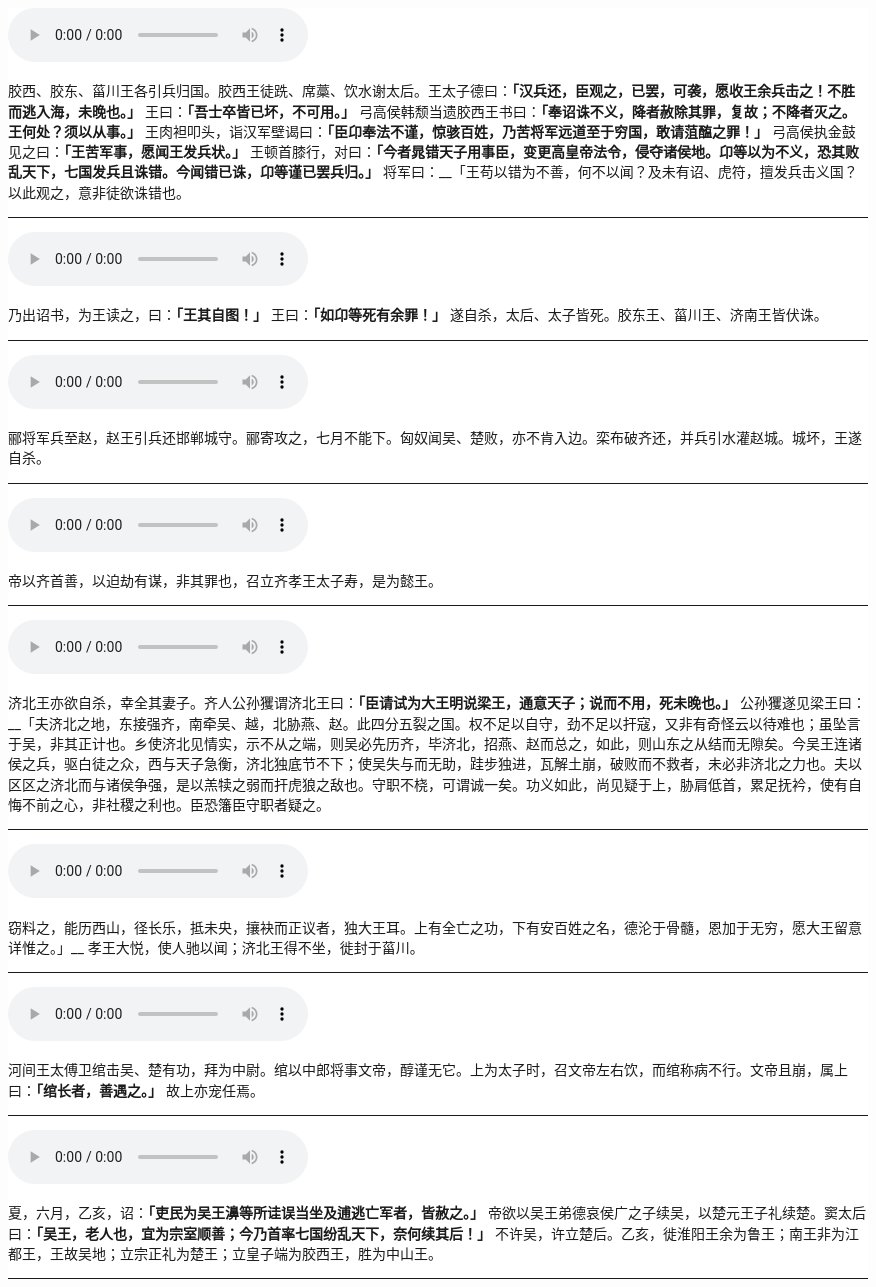 
![](assets/audios/016/30.mp3)

胶西、胶东、菑川王各引兵归国。胶西王徒跣、席藁、饮水谢太后。王太子德曰：__「汉兵还，臣观之，已罢，可袭，愿收王余兵击之！不胜而逃入海，未晚也。」__ 王曰：__「吾士卒皆已坏，不可用。」__ 弓高侯韩颓当遗胶西王书曰：__「奉诏诛不义，降者赦除其罪，复故；不降者灭之。王何处？须以从事。」__ 王肉袒叩头，诣汉军壁谒曰：__「臣卬奉法不谨，惊骇百姓，乃苦将军远道至于穷国，敢请菹醢之罪！」__ 弓高侯执金鼓见之曰：__「王苦军事，愿闻王发兵状。」__ 王顿首膝行，对曰：__「今者晁错天子用事臣，变更高皇帝法令，侵夺诸侯地。卬等以为不义，恐其败乱天下，七国发兵且诛错。今闻错已诛，卬等谨已罢兵归。」__ 将军曰：__「王苟以错为不善，何不以闻？及未有诏、虎符，擅发兵击义国？以此观之，意非徒欲诛错也。

---

![](assets/audios/016/31.mp3)

乃出诏书，为王读之，曰：__「王其自图！」__ 王曰：__「如卬等死有余罪！」__ 遂自杀，太后、太子皆死。胶东王、菑川王、济南王皆伏诛。

---

![](assets/audios/016/32.mp3)

郦将军兵至赵，赵王引兵还邯郸城守。郦寄攻之，七月不能下。匈奴闻吴、楚败，亦不肯入边。栾布破齐还，并兵引水灌赵城。城坏，王遂自杀。

---

![](assets/audios/016/33.mp3)

帝以齐首善，以迫劫有谋，非其罪也，召立齐孝王太子寿，是为懿王。

---

![](assets/audios/016/34.mp3)

济北王亦欲自杀，幸全其妻子。齐人公孙玃谓济北王曰：__「臣请试为大王明说梁王，通意天子；说而不用，死未晚也。」__ 公孙玃遂见梁王曰：__「夫济北之地，东接强齐，南牵吴、越，北胁燕、赵。此四分五裂之国。权不足以自守，劲不足以扞寇，又非有奇怪云以待难也；虽坠言于吴，非其正计也。乡使济北见情实，示不从之端，则吴必先历齐，毕济北，招燕、赵而总之，如此，则山东之从结而无隙矣。今吴王连诸侯之兵，驱白徒之众，西与天子急衡，济北独底节不下；使吴失与而无助，跬步独进，瓦解土崩，破败而不救者，未必非济北之力也。夫以区区之济北而与诸侯争强，是以羔犊之弱而扞虎狼之敌也。守职不桡，可谓诚一矣。功义如此，尚见疑于上，胁肩低首，累足抚衿，使有自悔不前之心，非社稷之利也。臣恐籓臣守职者疑之。

---

![](assets/audios/016/35.mp3)

窃料之，能历西山，径长乐，抵未央，攘袂而正议者，独大王耳。上有全亡之功，下有安百姓之名，德沦于骨髓，恩加于无穷，愿大王留意详惟之。」__ 孝王大悦，使人驰以闻；济北王得不坐，徙封于菑川。

---

![](assets/audios/016/36.mp3)

河间王太傅卫绾击吴、楚有功，拜为中尉。绾以中郎将事文帝，醇谨无它。上为太子时，召文帝左右饮，而绾称病不行。文帝且崩，属上曰：__「绾长者，善遇之。」__ 故上亦宠任焉。

---

![](assets/audios/016/37.mp3)

夏，六月，乙亥，诏：__「吏民为吴王濞等所诖误当坐及逋逃亡军者，皆赦之。」__ 帝欲以吴王弟德哀侯广之子续吴，以楚元王子礼续楚。窦太后曰：__「吴王，老人也，宜为宗室顺善；今乃首率七国纷乱天下，奈何续其后！」__ 不许吴，许立楚后。乙亥，徙淮阳王余为鲁王；南王非为江都王，王故吴地；立宗正礼为楚王；立皇子端为胶西王，胜为中山王。

---
